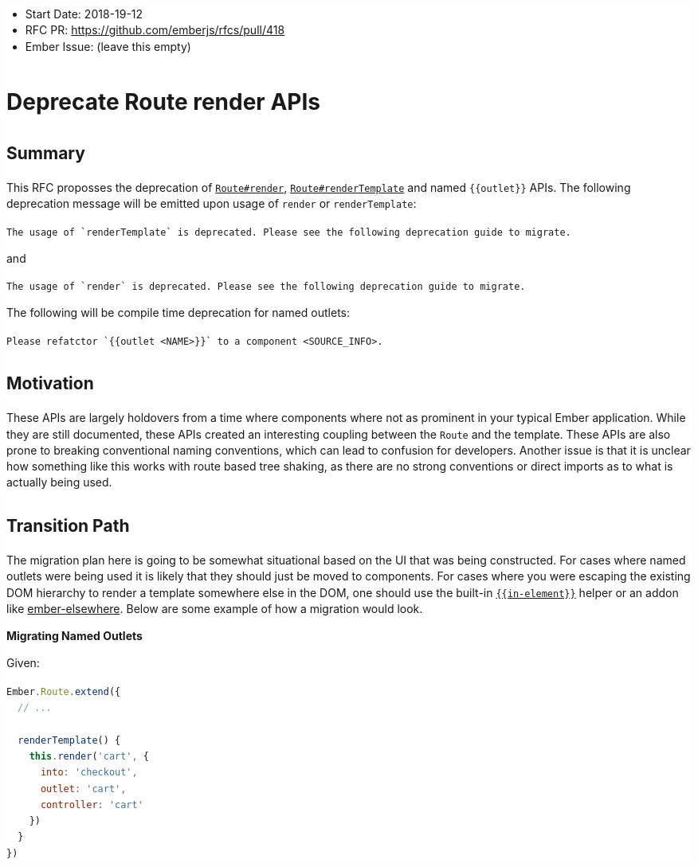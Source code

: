 - Start Date: 2018-19-12
- RFC PR: https://github.com/emberjs/rfcs/pull/418
- Ember Issue: (leave this empty)

# Deprecate Route render APIs

## Summary

This RFC proposses the deprecation of [`Route#render`](https://emberjs.com/api/ember/3.6/classes/Route/methods/render?anchor=render), [`Route#renderTemplate`](https://emberjs.com/api/ember/3.6/classes/Route/methods/render?anchor=renderTemplate) and named `{{outlet}}` APIs. The following deprecation message will be emitted upon usage of `render` or `renderTemplate`:

```
The usage of `renderTemplate` is deprecated. Please see the following deprecation guide to migrate.
```
and

```
The usage of `render` is deprecated. Please see the following deprecation guide to migrate.
```

The following will be compile time deprecation for named outlets:

```
Please refatctor `{{outlet <NAME>}}` to a component <SOURCE_INFO>.
```

## Motivation

These APIs are largely holdovers from a time where components where not as prominent in your typical Ember application. While they are still documented, these APIs created an interesting coupling between the `Route` and the template. These APIs are also prone to breaking conventional naming conventions, which can lead to confusion for developers. Another issue is that it is unclear how something like this works with route based tree shaking, as there are no strong conventions or direct imports as to what is actually being used.

## Transition Path

The migration plan here is going to be somewhat situational based on the UI that was being constructed. For cases where named outlets were being used it is likely that they should just be moved to components. For cases where you were escaping the existing DOM hierarchy to render a template somewhere else in the DOM, one should use the built-in [`{{in-element}}`](https://github.com/emberjs/rfcs/blob/master/text/0287-promote-in-element-to-public-api.md) helper or an addon like [ember-elsewhere](https://github.com/ef4/ember-elsewhere). Below are some example of how a migration would look.

__Migrating Named Outlets__

Given:

```js
Ember.Route.extend({
  // ...

  renderTemplate() {
    this.render('cart', {
      into: 'checkout',
      outlet: 'cart',
      controller: 'cart'
    })
  }
})
```
